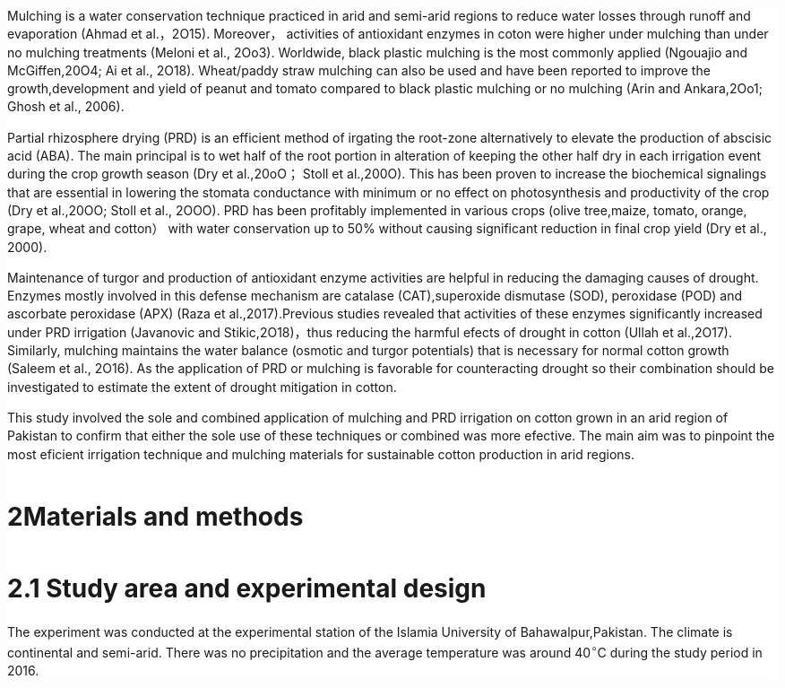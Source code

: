 Mulching is a water conservation technique practiced in arid and semi-arid regions to reduce water losses through runoff and evaporation (Ahmad et al.，2O15). Moreover， activities of antioxidant enzymes in coton were higher under mulching than under no mulching treatments (Meloni et al., 2Oo3). Worldwide, black plastic mulching is the most commonly applied (Ngouajio and McGiffen,20O4; Ai et al., 2O18). Wheat/paddy straw mulching can also be used and have been reported to improve the growth,development and yield of peanut and tomato compared to black plastic mulching or no mulching (Arin and Ankara,2Oo1; Ghosh et al., 2006).

Partial rhizosphere drying (PRD) is an efficient method of irgating the root-zone alternatively to elevate the production of abscisic acid (ABA). The main principal is to wet half of the root portion in alteration of keeping the other half dry in each irrigation event during the crop growth season (Dry et al.,20oO； Stoll et al.,200O). This has been proven to increase the biochemical signalings that are essential in lowering the stomata conductance with minimum or no effect on photosynthesis and productivity of the crop (Dry et al.,20OO; Stoll et al., 2OOO). PRD has been profitably implemented in various crops (olive tree,maize, tomato, orange, grape, wheat and cotton） with water conservation up to $50 \%$ without causing significant reduction in final crop yield (Dry et al., 2000).

Maintenance of turgor and production of antioxidant enzyme activities are helpful in reducing the damaging causes of drought. Enzymes mostly involved in this defense mechanism are catalase (CAT),superoxide dismutase (SOD), peroxidase (POD) and ascorbate peroxidase (APX) (Raza et al.,2017).Previous studies revealed that activities of these enzymes significantly increased under PRD irrigation (Javanovic and Stikic,2O18)，thus reducing the harmful efects of drought in cotton (Ullah et al.,2O17). Similarly, mulching maintains the water balance (osmotic and turgor potentials) that is necessary for normal cotton growth (Saleem et al., 2O16). As the application of PRD or mulching is favorable for counteracting drought so their combination should be investigated to estimate the extent of drought mitigation in cotton.

This study involved the sole and combined application of mulching and PRD irrigation on cotton grown in an arid region of Pakistan to confirm that either the sole use of these techniques or combined was more efective. The main aim was to pinpoint the most eficient irrigation technique and mulching materials for sustainable cotton production in arid regions.

# 2Materials and methods

# 2.1 Study area and experimental design

The experiment was conducted at the experimental station of the Islamia University of Bahawalpur,Pakistan. The climate is continental and semi-arid. There was no precipitation and the average temperature was around $4 0 ^ { \circ } \mathrm { C }$ during the study period in 2016.
